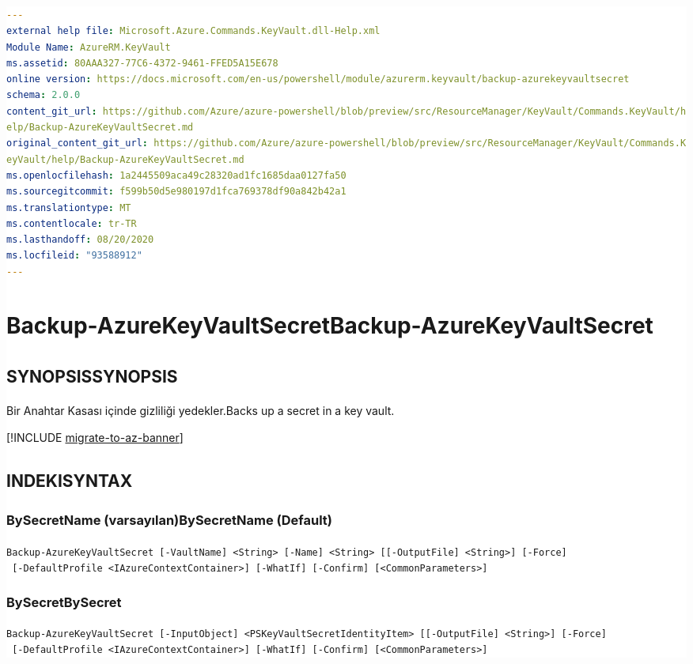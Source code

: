 ```yaml
---
external help file: Microsoft.Azure.Commands.KeyVault.dll-Help.xml
Module Name: AzureRM.KeyVault
ms.assetid: 80AAA327-77C6-4372-9461-FFED5A15E678
online version: https://docs.microsoft.com/en-us/powershell/module/azurerm.keyvault/backup-azurekeyvaultsecret
schema: 2.0.0
content_git_url: https://github.com/Azure/azure-powershell/blob/preview/src/ResourceManager/KeyVault/Commands.KeyVault/help/Backup-AzureKeyVaultSecret.md
original_content_git_url: https://github.com/Azure/azure-powershell/blob/preview/src/ResourceManager/KeyVault/Commands.KeyVault/help/Backup-AzureKeyVaultSecret.md
ms.openlocfilehash: 1a2445509aca49c28320ad1fc1685daa0127fa50
ms.sourcegitcommit: f599b50d5e980197d1fca769378df90a842b42a1
ms.translationtype: MT
ms.contentlocale: tr-TR
ms.lasthandoff: 08/20/2020
ms.locfileid: "93588912"
---
```

# <span data-ttu-id="670a7-101">Backup-AzureKeyVaultSecret</span><span class="sxs-lookup"><span data-stu-id="670a7-101">Backup-AzureKeyVaultSecret</span></span>

## <span data-ttu-id="670a7-102">SYNOPSIS</span><span class="sxs-lookup"><span data-stu-id="670a7-102">SYNOPSIS</span></span>
<span data-ttu-id="670a7-103">Bir Anahtar Kasası içinde gizliliği yedekler.</span><span class="sxs-lookup"><span data-stu-id="670a7-103">Backs up a secret in a key vault.</span></span>

[!INCLUDE [migrate-to-az-banner](../../includes/migrate-to-az-banner.md)]

## <span data-ttu-id="670a7-104">INDEKI</span><span class="sxs-lookup"><span data-stu-id="670a7-104">SYNTAX</span></span>

### <span data-ttu-id="670a7-105">BySecretName (varsayılan)</span><span class="sxs-lookup"><span data-stu-id="670a7-105">BySecretName (Default)</span></span>
```
Backup-AzureKeyVaultSecret [-VaultName] <String> [-Name] <String> [[-OutputFile] <String>] [-Force]
 [-DefaultProfile <IAzureContextContainer>] [-WhatIf] [-Confirm] [<CommonParameters>]
```

### <span data-ttu-id="670a7-106">BySecret</span><span class="sxs-lookup"><span data-stu-id="670a7-106">BySecret</span></span>
```
Backup-AzureKeyVaultSecret [-InputObject] <PSKeyVaultSecretIdentityItem> [[-OutputFile] <String>] [-Force]
 [-DefaultProfile <IAzureContextContainer>] [-WhatIf] [-Confirm] [<CommonParameters>]
```
